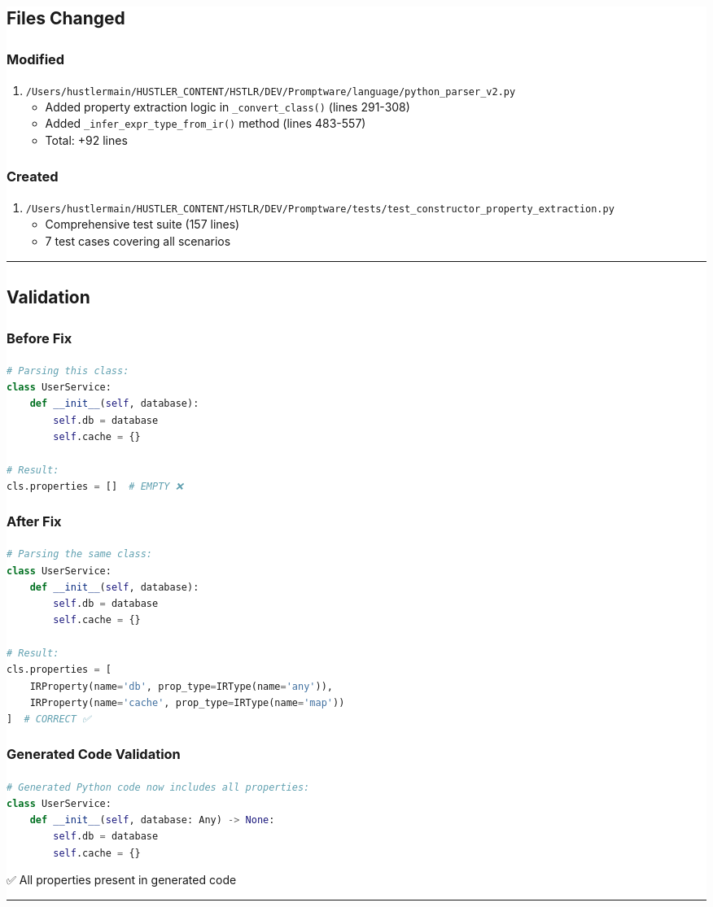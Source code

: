 
## Files Changed

### Modified
1. `/Users/hustlermain/HUSTLER_CONTENT/HSTLR/DEV/Promptware/language/python_parser_v2.py`
   - Added property extraction logic in `_convert_class()` (lines 291-308)
   - Added `_infer_expr_type_from_ir()` method (lines 483-557)
   - Total: +92 lines

### Created
1. `/Users/hustlermain/HUSTLER_CONTENT/HSTLR/DEV/Promptware/tests/test_constructor_property_extraction.py`
   - Comprehensive test suite (157 lines)
   - 7 test cases covering all scenarios

---

## Validation

### Before Fix
```python
# Parsing this class:
class UserService:
    def __init__(self, database):
        self.db = database
        self.cache = {}

# Result:
cls.properties = []  # EMPTY ❌
```

### After Fix
```python
# Parsing the same class:
class UserService:
    def __init__(self, database):
        self.db = database
        self.cache = {}

# Result:
cls.properties = [
    IRProperty(name='db', prop_type=IRType(name='any')),
    IRProperty(name='cache', prop_type=IRType(name='map'))
]  # CORRECT ✅
```

### Generated Code Validation
```python
# Generated Python code now includes all properties:
class UserService:
    def __init__(self, database: Any) -> None:
        self.db = database
        self.cache = {}
```
✅ All properties present in generated code

---
